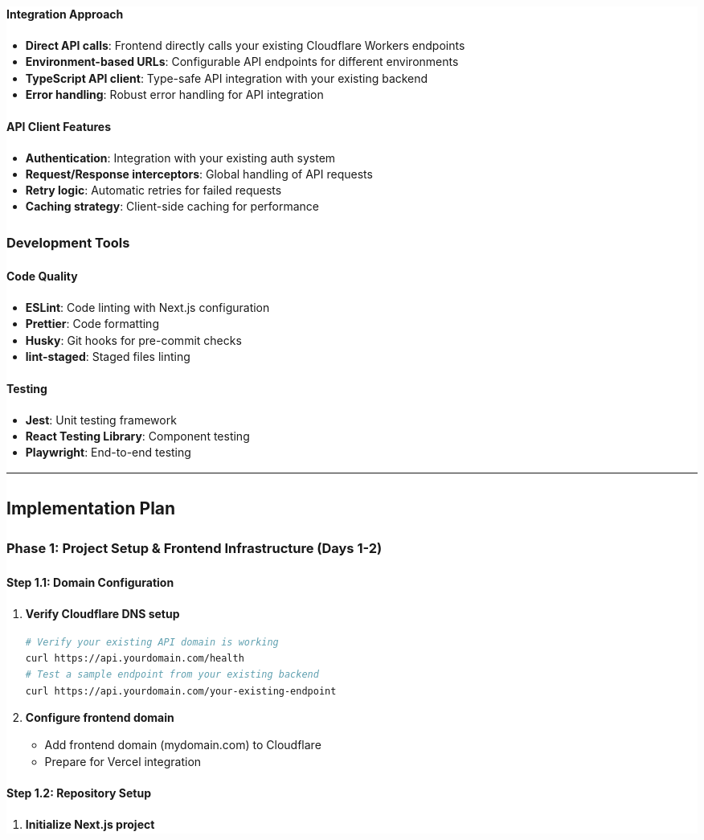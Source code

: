 #### Integration Approach

- **Direct API calls**: Frontend directly calls your existing Cloudflare Workers endpoints
- **Environment-based URLs**: Configurable API endpoints for different environments
- **TypeScript API client**: Type-safe API integration with your existing backend
- **Error handling**: Robust error handling for API integration

#### API Client Features

- **Authentication**: Integration with your existing auth system
- **Request/Response interceptors**: Global handling of API requests
- **Retry logic**: Automatic retries for failed requests
- **Caching strategy**: Client-side caching for performance

### Development Tools

#### Code Quality

- **ESLint**: Code linting with Next.js configuration
- **Prettier**: Code formatting
- **Husky**: Git hooks for pre-commit checks
- **lint-staged**: Staged files linting

#### Testing

- **Jest**: Unit testing framework
- **React Testing Library**: Component testing
- **Playwright**: End-to-end testing

---

## Implementation Plan

### Phase 1: Project Setup & Frontend Infrastructure (Days 1-2)

#### Step 1.1: Domain Configuration

1. **Verify Cloudflare DNS setup**

   ```bash
   # Verify your existing API domain is working
   curl https://api.yourdomain.com/health
   # Test a sample endpoint from your existing backend
   curl https://api.yourdomain.com/your-existing-endpoint
   ```

2. **Configure frontend domain**
   - Add frontend domain (mydomain.com) to Cloudflare
   - Prepare for Vercel integration

#### Step 1.2: Repository Setup

1. **Initialize Next.js project**
